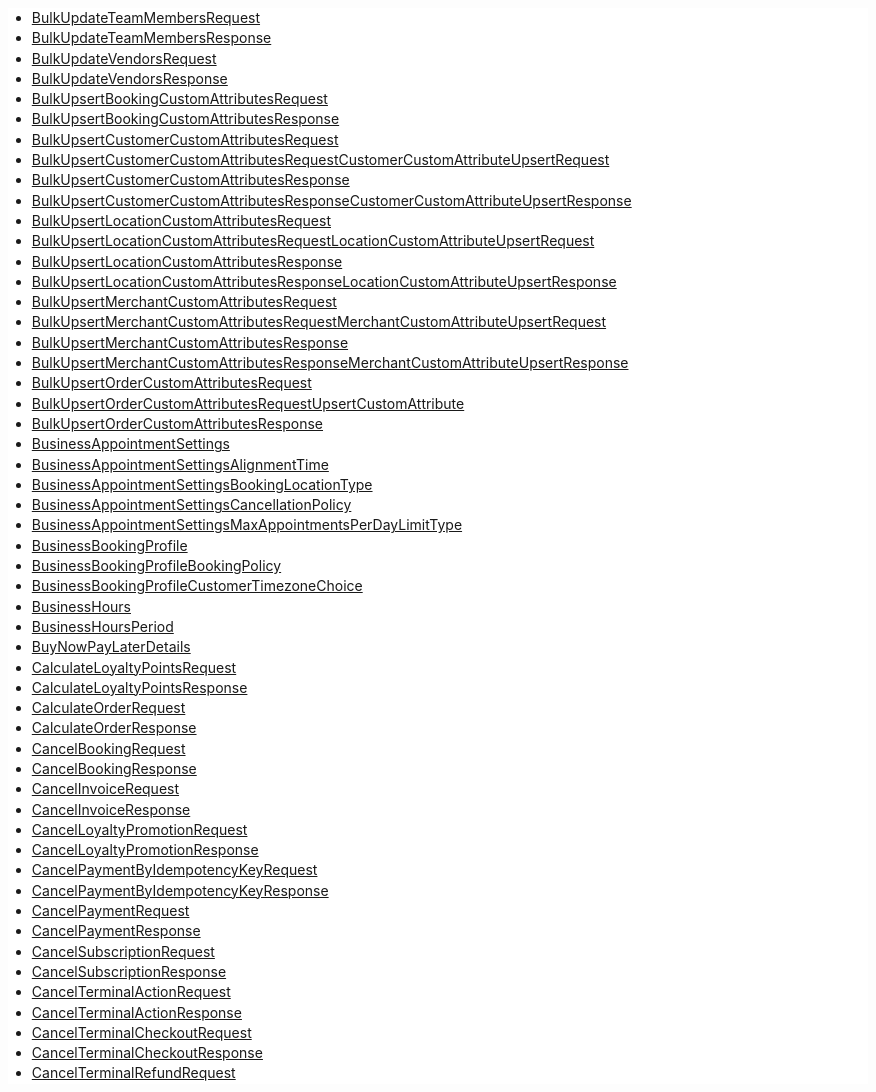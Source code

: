  - [BulkUpdateTeamMembersRequest](docs/BulkUpdateTeamMembersRequest.md)
 - [BulkUpdateTeamMembersResponse](docs/BulkUpdateTeamMembersResponse.md)
 - [BulkUpdateVendorsRequest](docs/BulkUpdateVendorsRequest.md)
 - [BulkUpdateVendorsResponse](docs/BulkUpdateVendorsResponse.md)
 - [BulkUpsertBookingCustomAttributesRequest](docs/BulkUpsertBookingCustomAttributesRequest.md)
 - [BulkUpsertBookingCustomAttributesResponse](docs/BulkUpsertBookingCustomAttributesResponse.md)
 - [BulkUpsertCustomerCustomAttributesRequest](docs/BulkUpsertCustomerCustomAttributesRequest.md)
 - [BulkUpsertCustomerCustomAttributesRequestCustomerCustomAttributeUpsertRequest](docs/BulkUpsertCustomerCustomAttributesRequestCustomerCustomAttributeUpsertRequest.md)
 - [BulkUpsertCustomerCustomAttributesResponse](docs/BulkUpsertCustomerCustomAttributesResponse.md)
 - [BulkUpsertCustomerCustomAttributesResponseCustomerCustomAttributeUpsertResponse](docs/BulkUpsertCustomerCustomAttributesResponseCustomerCustomAttributeUpsertResponse.md)
 - [BulkUpsertLocationCustomAttributesRequest](docs/BulkUpsertLocationCustomAttributesRequest.md)
 - [BulkUpsertLocationCustomAttributesRequestLocationCustomAttributeUpsertRequest](docs/BulkUpsertLocationCustomAttributesRequestLocationCustomAttributeUpsertRequest.md)
 - [BulkUpsertLocationCustomAttributesResponse](docs/BulkUpsertLocationCustomAttributesResponse.md)
 - [BulkUpsertLocationCustomAttributesResponseLocationCustomAttributeUpsertResponse](docs/BulkUpsertLocationCustomAttributesResponseLocationCustomAttributeUpsertResponse.md)
 - [BulkUpsertMerchantCustomAttributesRequest](docs/BulkUpsertMerchantCustomAttributesRequest.md)
 - [BulkUpsertMerchantCustomAttributesRequestMerchantCustomAttributeUpsertRequest](docs/BulkUpsertMerchantCustomAttributesRequestMerchantCustomAttributeUpsertRequest.md)
 - [BulkUpsertMerchantCustomAttributesResponse](docs/BulkUpsertMerchantCustomAttributesResponse.md)
 - [BulkUpsertMerchantCustomAttributesResponseMerchantCustomAttributeUpsertResponse](docs/BulkUpsertMerchantCustomAttributesResponseMerchantCustomAttributeUpsertResponse.md)
 - [BulkUpsertOrderCustomAttributesRequest](docs/BulkUpsertOrderCustomAttributesRequest.md)
 - [BulkUpsertOrderCustomAttributesRequestUpsertCustomAttribute](docs/BulkUpsertOrderCustomAttributesRequestUpsertCustomAttribute.md)
 - [BulkUpsertOrderCustomAttributesResponse](docs/BulkUpsertOrderCustomAttributesResponse.md)
 - [BusinessAppointmentSettings](docs/BusinessAppointmentSettings.md)
 - [BusinessAppointmentSettingsAlignmentTime](docs/BusinessAppointmentSettingsAlignmentTime.md)
 - [BusinessAppointmentSettingsBookingLocationType](docs/BusinessAppointmentSettingsBookingLocationType.md)
 - [BusinessAppointmentSettingsCancellationPolicy](docs/BusinessAppointmentSettingsCancellationPolicy.md)
 - [BusinessAppointmentSettingsMaxAppointmentsPerDayLimitType](docs/BusinessAppointmentSettingsMaxAppointmentsPerDayLimitType.md)
 - [BusinessBookingProfile](docs/BusinessBookingProfile.md)
 - [BusinessBookingProfileBookingPolicy](docs/BusinessBookingProfileBookingPolicy.md)
 - [BusinessBookingProfileCustomerTimezoneChoice](docs/BusinessBookingProfileCustomerTimezoneChoice.md)
 - [BusinessHours](docs/BusinessHours.md)
 - [BusinessHoursPeriod](docs/BusinessHoursPeriod.md)
 - [BuyNowPayLaterDetails](docs/BuyNowPayLaterDetails.md)
 - [CalculateLoyaltyPointsRequest](docs/CalculateLoyaltyPointsRequest.md)
 - [CalculateLoyaltyPointsResponse](docs/CalculateLoyaltyPointsResponse.md)
 - [CalculateOrderRequest](docs/CalculateOrderRequest.md)
 - [CalculateOrderResponse](docs/CalculateOrderResponse.md)
 - [CancelBookingRequest](docs/CancelBookingRequest.md)
 - [CancelBookingResponse](docs/CancelBookingResponse.md)
 - [CancelInvoiceRequest](docs/CancelInvoiceRequest.md)
 - [CancelInvoiceResponse](docs/CancelInvoiceResponse.md)
 - [CancelLoyaltyPromotionRequest](docs/CancelLoyaltyPromotionRequest.md)
 - [CancelLoyaltyPromotionResponse](docs/CancelLoyaltyPromotionResponse.md)
 - [CancelPaymentByIdempotencyKeyRequest](docs/CancelPaymentByIdempotencyKeyRequest.md)
 - [CancelPaymentByIdempotencyKeyResponse](docs/CancelPaymentByIdempotencyKeyResponse.md)
 - [CancelPaymentRequest](docs/CancelPaymentRequest.md)
 - [CancelPaymentResponse](docs/CancelPaymentResponse.md)
 - [CancelSubscriptionRequest](docs/CancelSubscriptionRequest.md)
 - [CancelSubscriptionResponse](docs/CancelSubscriptionResponse.md)
 - [CancelTerminalActionRequest](docs/CancelTerminalActionRequest.md)
 - [CancelTerminalActionResponse](docs/CancelTerminalActionResponse.md)
 - [CancelTerminalCheckoutRequest](docs/CancelTerminalCheckoutRequest.md)
 - [CancelTerminalCheckoutResponse](docs/CancelTerminalCheckoutResponse.md)
 - [CancelTerminalRefundRequest](docs/CancelTerminalRefundRequest.md)